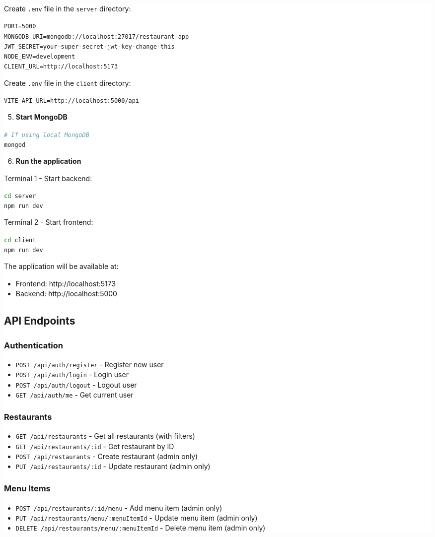Create `.env` file in the `server` directory:
```env
PORT=5000
MONGODB_URI=mongodb://localhost:27017/restaurant-app
JWT_SECRET=your-super-secret-jwt-key-change-this
NODE_ENV=development
CLIENT_URL=http://localhost:5173
```

Create `.env` file in the `client` directory:
```env
VITE_API_URL=http://localhost:5000/api
```

5. **Start MongoDB**
```bash
# If using local MongoDB
mongod
```

6. **Run the application**

Terminal 1 - Start backend:
```bash
cd server
npm run dev
```

Terminal 2 - Start frontend:
```bash
cd client
npm run dev
```

The application will be available at:
- Frontend: http://localhost:5173
- Backend: http://localhost:5000

## API Endpoints

### Authentication
- `POST /api/auth/register` - Register new user
- `POST /api/auth/login` - Login user
- `POST /api/auth/logout` - Logout user
- `GET /api/auth/me` - Get current user

### Restaurants
- `GET /api/restaurants` - Get all restaurants (with filters)
- `GET /api/restaurants/:id` - Get restaurant by ID
- `POST /api/restaurants` - Create restaurant (admin only)
- `PUT /api/restaurants/:id` - Update restaurant (admin only)

### Menu Items
- `POST /api/restaurants/:id/menu` - Add menu item (admin only)
- `PUT /api/restaurants/menu/:menuItemId` - Update menu item (admin only)
- `DELETE /api/restaurants/menu/:menuItemId` - Delete menu item (admin only)
